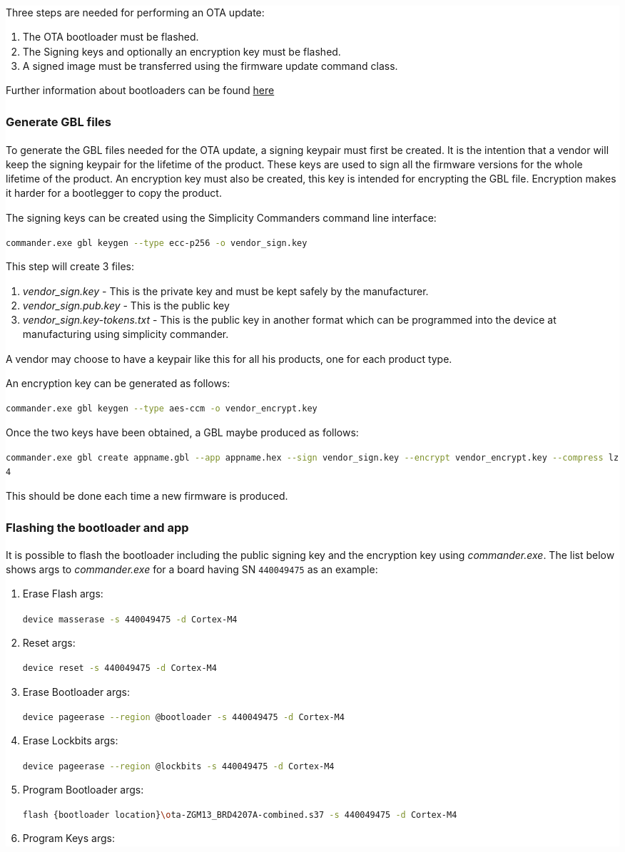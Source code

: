 Three steps are needed for performing an OTA update:

1. The OTA bootloader must be flashed.
2. The Signing keys and optionally an encryption key must be flashed.
3. A signed image must be transferred using the firmware update command class.

Further information about bootloaders can be found [here](https://www.silabs.com/documents/public/user-guides/ug266-gecko-bootloader-user-guide.pdf)

### Generate GBL files

To generate the GBL files needed for the OTA update, a signing keypair must first be created. It is the intention that a vendor will keep the signing keypair for the lifetime of the product.
These keys are used to sign all the firmware versions for the whole lifetime of the product. An encryption key must also be created, this key is intended for encrypting the GBL file. Encryption makes
it harder for a bootlegger to copy the product.

The signing keys can be created using the Simplicity Commanders command line interface:

```sh
commander.exe gbl keygen --type ecc-p256 -o vendor_sign.key
```
This step will create 3 files:

1. *vendor_sign.key* - This is the private key and must be kept safely by the manufacturer.
2. *vendor_sign.pub.key* - This is the public key
3. *vendor_sign.key-tokens.txt* - This is the public key in another format which can be programmed into the device at manufacturing using simplicity commander.

A vendor may choose to have a keypair like this for all his products, one for each product type.

An encryption key can be generated as follows:

```sh
commander.exe gbl keygen --type aes-ccm -o vendor_encrypt.key
```

Once the two keys have been obtained, a GBL maybe produced as follows:

```sh
commander.exe gbl create appname.gbl --app appname.hex --sign vendor_sign.key --encrypt vendor_encrypt.key --compress lz4
```

This should be done each time a new firmware is produced.

### Flashing the bootloader and app

It is possible to flash the bootloader including the public signing key and the encryption key using *commander.exe*. The list below shows args to *commander.exe* for a board having SN `440049475` as an example:

1. Erase Flash args:
   ```sh
   device masserase -s 440049475 -d Cortex-M4
   ```
2. Reset args:
   ```sh
   device reset -s 440049475 -d Cortex-M4
   ```
3. Erase Bootloader args:
   ```sh
   device pageerase --region @bootloader -s 440049475 -d Cortex-M4
   ```
4. Erase Lockbits args:
   ```sh
   device pageerase --region @lockbits -s 440049475 -d Cortex-M4
   ```
5. Program Bootloader args:
   ```sh
   flash {bootloader location}\ota-ZGM13_BRD4207A-combined.s37 -s 440049475 -d Cortex-M4
   ```
6. Program Keys args: